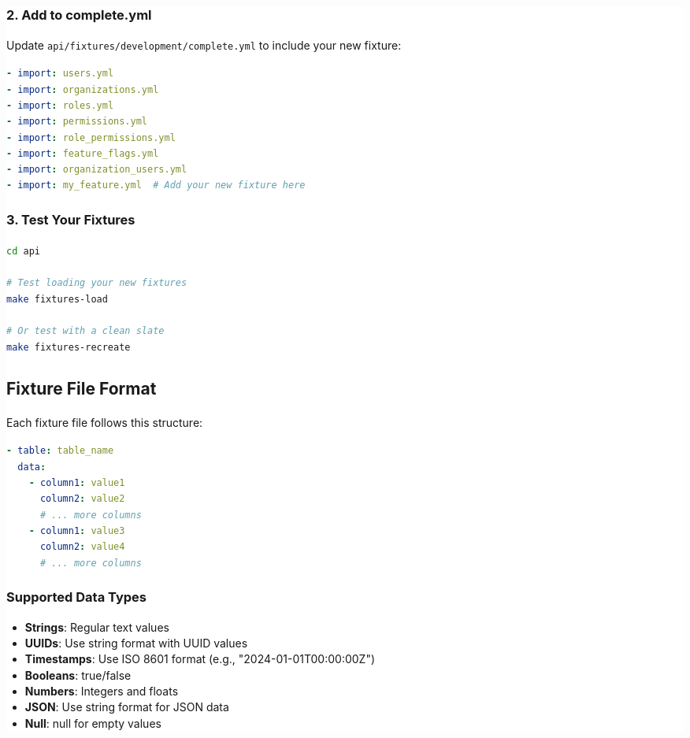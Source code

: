 ```yaml
```

### 2. Add to complete.yml

Update `api/fixtures/development/complete.yml` to include your new fixture:

```yaml
- import: users.yml
- import: organizations.yml
- import: roles.yml
- import: permissions.yml
- import: role_permissions.yml
- import: feature_flags.yml
- import: organization_users.yml
- import: my_feature.yml  # Add your new fixture here
```

### 3. Test Your Fixtures

```bash
cd api

# Test loading your new fixtures
make fixtures-load

# Or test with a clean slate
make fixtures-recreate
```

## Fixture File Format

Each fixture file follows this structure:

```yaml
- table: table_name
  data:
    - column1: value1
      column2: value2
      # ... more columns
    - column1: value3
      column2: value4
      # ... more columns
```

### Supported Data Types

- **Strings**: Regular text values
- **UUIDs**: Use string format with UUID values
- **Timestamps**: Use ISO 8601 format (e.g., "2024-01-01T00:00:00Z")
- **Booleans**: true/false
- **Numbers**: Integers and floats
- **JSON**: Use string format for JSON data
- **Null**: null for empty values
